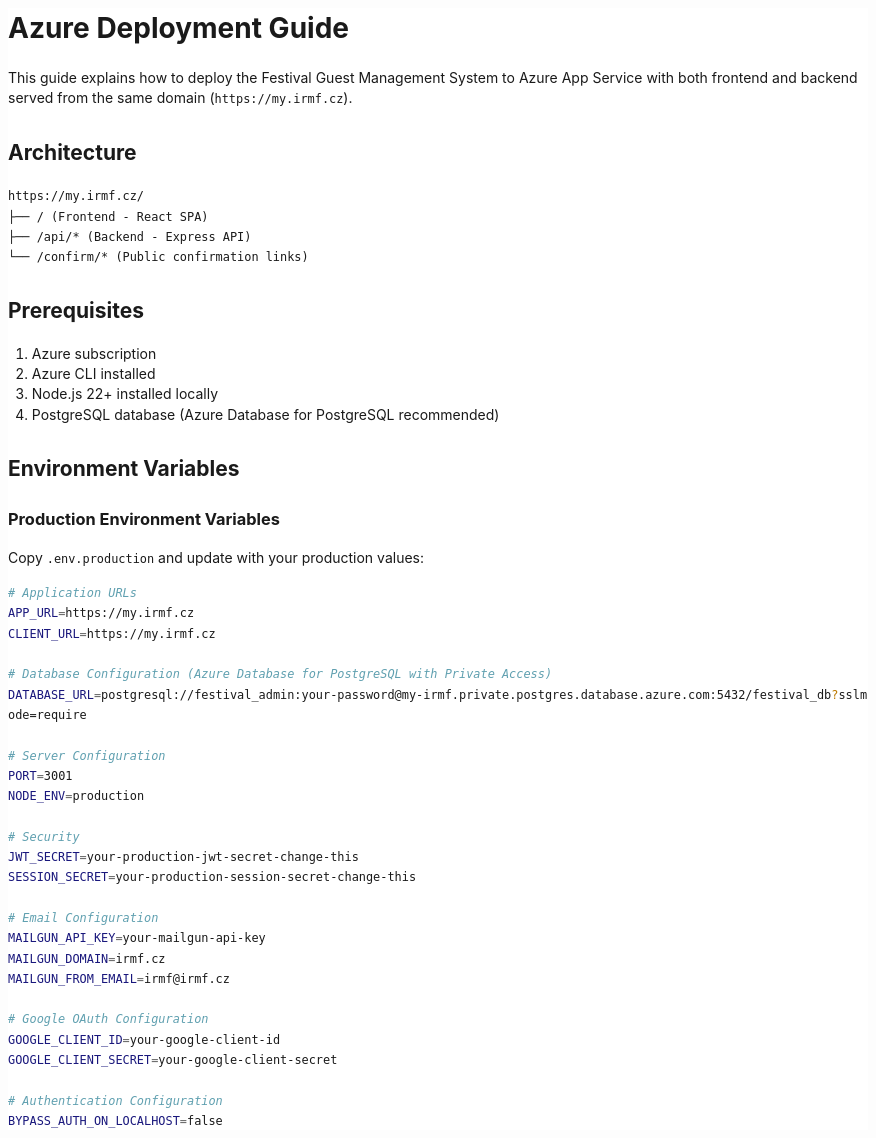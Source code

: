 # Azure Deployment Guide

This guide explains how to deploy the Festival Guest Management System to Azure App Service with both frontend and backend served from the same domain (`https://my.irmf.cz`).

## Architecture

```
https://my.irmf.cz/
├── / (Frontend - React SPA)
├── /api/* (Backend - Express API)  
└── /confirm/* (Public confirmation links)
```

## Prerequisites

1. Azure subscription
2. Azure CLI installed
3. Node.js 22+ installed locally
4. PostgreSQL database (Azure Database for PostgreSQL recommended)

## Environment Variables

### Production Environment Variables

Copy `.env.production` and update with your production values:

```bash
# Application URLs
APP_URL=https://my.irmf.cz
CLIENT_URL=https://my.irmf.cz

# Database Configuration (Azure Database for PostgreSQL with Private Access)
DATABASE_URL=postgresql://festival_admin:your-password@my-irmf.private.postgres.database.azure.com:5432/festival_db?sslmode=require

# Server Configuration
PORT=3001
NODE_ENV=production

# Security
JWT_SECRET=your-production-jwt-secret-change-this
SESSION_SECRET=your-production-session-secret-change-this

# Email Configuration
MAILGUN_API_KEY=your-mailgun-api-key
MAILGUN_DOMAIN=irmf.cz
MAILGUN_FROM_EMAIL=irmf@irmf.cz

# Google OAuth Configuration
GOOGLE_CLIENT_ID=your-google-client-id
GOOGLE_CLIENT_SECRET=your-google-client-secret

# Authentication Configuration
BYPASS_AUTH_ON_LOCALHOST=false
```
